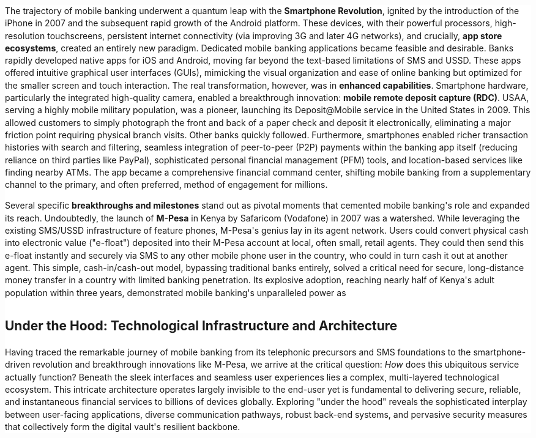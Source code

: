 The trajectory of mobile banking underwent a quantum leap with the **Smartphone Revolution**, ignited by the introduction of the iPhone in 2007 and the subsequent rapid growth of the Android platform. These devices, with their powerful processors, high-resolution touchscreens, persistent internet connectivity (via improving 3G and later 4G networks), and crucially, **app store ecosystems**, created an entirely new paradigm. Dedicated mobile banking applications became feasible and desirable. Banks rapidly developed native apps for iOS and Android, moving far beyond the text-based limitations of SMS and USSD. These apps offered intuitive graphical user interfaces (GUIs), mimicking the visual organization and ease of online banking but optimized for the smaller screen and touch interaction. The real transformation, however, was in **enhanced capabilities**. Smartphone hardware, particularly the integrated high-quality camera, enabled a breakthrough innovation: **mobile remote deposit capture (RDC)**. USAA, serving a highly mobile military population, was a pioneer, launching its Deposit@Mobile service in the United States in 2009. This allowed customers to simply photograph the front and back of a paper check and deposit it electronically, eliminating a major friction point requiring physical branch visits. Other banks quickly followed. Furthermore, smartphones enabled richer transaction histories with search and filtering, seamless integration of peer-to-peer (P2P) payments within the banking app itself (reducing reliance on third parties like PayPal), sophisticated personal financial management (PFM) tools, and location-based services like finding nearby ATMs. The app became a comprehensive financial command center, shifting mobile banking from a supplementary channel to the primary, and often preferred, method of engagement for millions.

Several specific **breakthroughs and milestones** stand out as pivotal moments that cemented mobile banking's role and expanded its reach. Undoubtedly, the launch of **M-Pesa** in Kenya by Safaricom (Vodafone) in 2007 was a watershed. While leveraging the existing SMS/USSD infrastructure of feature phones, M-Pesa's genius lay in its agent network. Users could convert physical cash into electronic value ("e-float") deposited into their M-Pesa account at local, often small, retail agents. They could then send this e-float instantly and securely via SMS to any other mobile phone user in the country, who could in turn cash it out at another agent. This simple, cash-in/cash-out model, bypassing traditional banks entirely, solved a critical need for secure, long-distance money transfer in a country with limited banking penetration. Its explosive adoption, reaching nearly half of Kenya's adult population within three years, demonstrated mobile banking's unparalleled power as

## Under the Hood: Technological Infrastructure and Architecture

Having traced the remarkable journey of mobile banking from its telephonic precursors and SMS foundations to the smartphone-driven revolution and breakthrough innovations like M-Pesa, we arrive at the critical question: *How* does this ubiquitous service actually function? Beneath the sleek interfaces and seamless user experiences lies a complex, multi-layered technological ecosystem. This intricate architecture operates largely invisible to the end-user yet is fundamental to delivering secure, reliable, and instantaneous financial services to billions of devices globally. Exploring "under the hood" reveals the sophisticated interplay between user-facing applications, diverse communication pathways, robust back-end systems, and pervasive security measures that collectively form the digital vault's resilient backbone.
